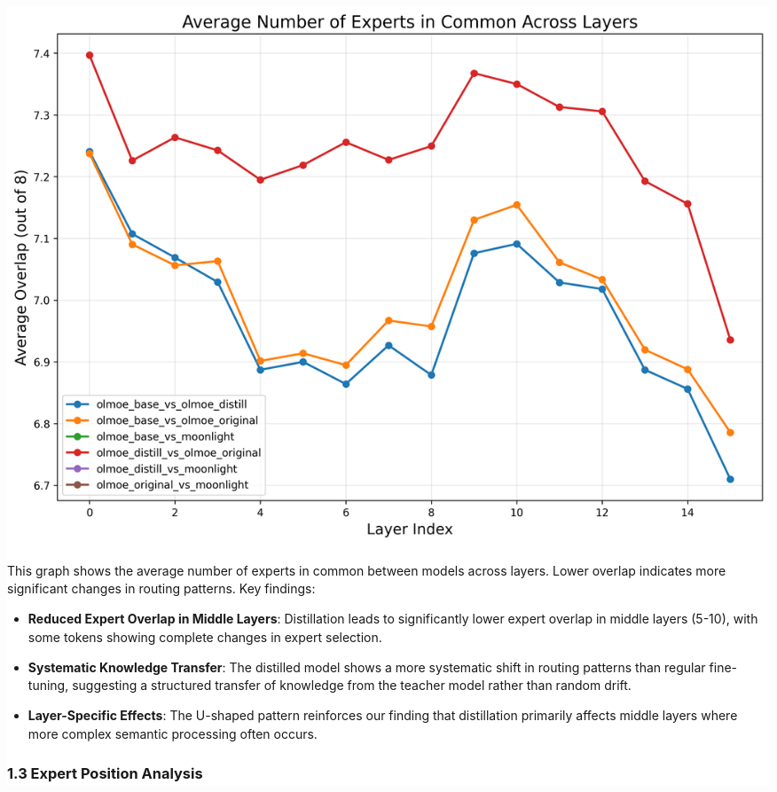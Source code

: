 ![Average Expert Overlap](figures/avg_overlap.png)

This graph shows the average number of experts in common between models across layers. Lower overlap indicates more significant changes in routing patterns. Key findings:

- **Reduced Expert Overlap in Middle Layers**: Distillation leads to significantly lower expert overlap in middle layers (5-10), with some tokens showing complete changes in expert selection.

- **Systematic Knowledge Transfer**: The distilled model shows a more systematic shift in routing patterns than regular fine-tuning, suggesting a structured transfer of knowledge from the teacher model rather than random drift.

- **Layer-Specific Effects**: The U-shaped pattern reinforces our finding that distillation primarily affects middle layers where more complex semantic processing often occurs.

### 1.3 Expert Position Analysis
